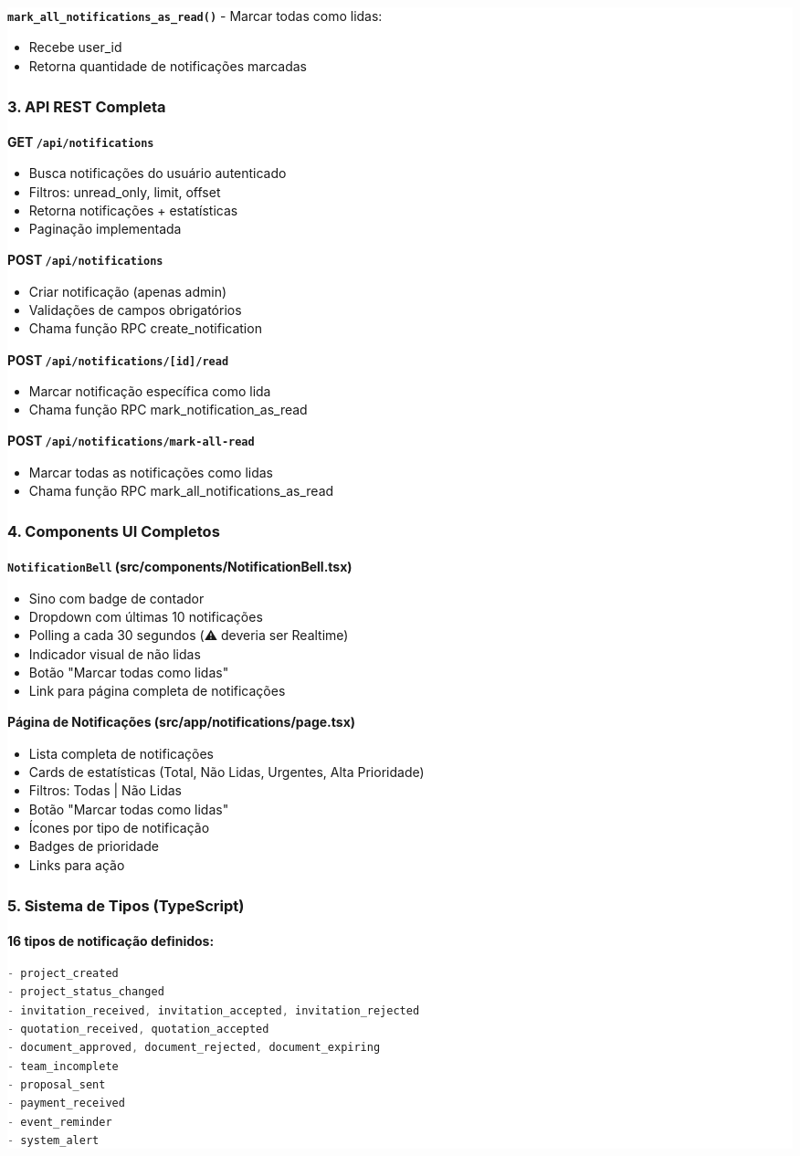 **`mark_all_notifications_as_read()`** - Marcar todas como lidas:
- Recebe user_id
- Retorna quantidade de notificações marcadas

### 3. API REST Completa

**GET `/api/notifications`**
- Busca notificações do usuário autenticado
- Filtros: unread_only, limit, offset
- Retorna notificações + estatísticas
- Paginação implementada

**POST `/api/notifications`**
- Criar notificação (apenas admin)
- Validações de campos obrigatórios
- Chama função RPC create_notification

**POST `/api/notifications/[id]/read`**
- Marcar notificação específica como lida
- Chama função RPC mark_notification_as_read

**POST `/api/notifications/mark-all-read`**
- Marcar todas as notificações como lidas
- Chama função RPC mark_all_notifications_as_read

### 4. Components UI Completos

**`NotificationBell` (src/components/NotificationBell.tsx)**
- Sino com badge de contador
- Dropdown com últimas 10 notificações
- Polling a cada 30 segundos (⚠️ deveria ser Realtime)
- Indicador visual de não lidas
- Botão "Marcar todas como lidas"
- Link para página completa de notificações

**Página de Notificações (src/app/notifications/page.tsx)**
- Lista completa de notificações
- Cards de estatísticas (Total, Não Lidas, Urgentes, Alta Prioridade)
- Filtros: Todas | Não Lidas
- Botão "Marcar todas como lidas"
- Ícones por tipo de notificação
- Badges de prioridade
- Links para ação

### 5. Sistema de Tipos (TypeScript)

**16 tipos de notificação definidos:**
```typescript
- project_created
- project_status_changed
- invitation_received, invitation_accepted, invitation_rejected
- quotation_received, quotation_accepted
- document_approved, document_rejected, document_expiring
- team_incomplete
- proposal_sent
- payment_received
- event_reminder
- system_alert
```
